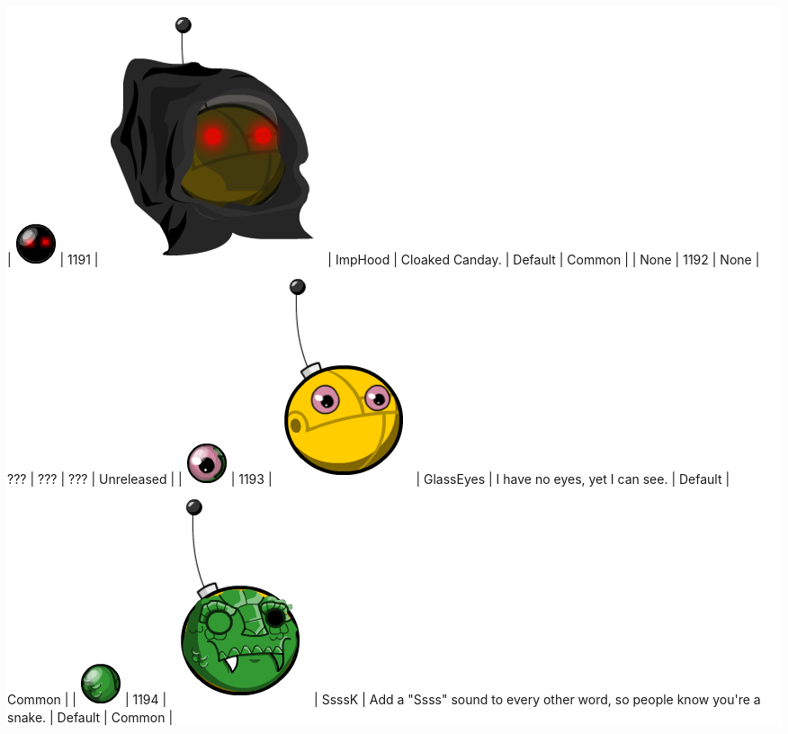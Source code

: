| ![chip_1191_icon.png](/chips/icons/chip_1191_icon.png) | 1191 | <img alt="chip_1191.png" src="/chips/chip_1191.png" style="max-width: 250px;"> | ImpHood | Cloaked Canday. | Default | Common |
| None | 1192 | None | ??? | ??? | ??? | Unreleased |
| ![chip_1193_icon.png](/chips/icons/chip_1193_icon.png) | 1193 | <img alt="chip_1193.png" src="/chips/chip_1193.png" style="max-width: 250px;"> | GlassEyes | I have no eyes, yet I can see. | Default | Common |
| ![chip_1194_icon.png](/chips/icons/chip_1194_icon.png) | 1194 | <img alt="chip_1194.png" src="/chips/chip_1194.png" style="max-width: 250px;"> | SsssK | Add a "Ssss" sound to every other word, so people know you're a snake. | Default | Common |